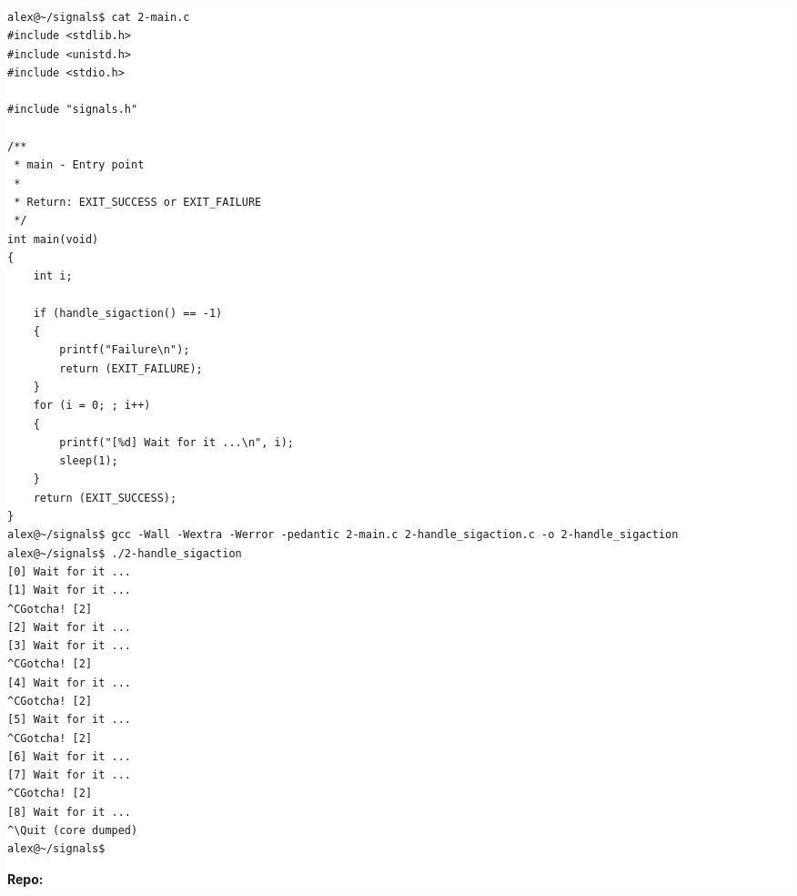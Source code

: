 ```
alex@~/signals$ cat 2-main.c
#include <stdlib.h>
#include <unistd.h>
#include <stdio.h>

#include "signals.h"

/**
 * main - Entry point
 *
 * Return: EXIT_SUCCESS or EXIT_FAILURE
 */
int main(void)
{
    int i;

    if (handle_sigaction() == -1)
    {
        printf("Failure\n");
        return (EXIT_FAILURE);
    }
    for (i = 0; ; i++)
    {
        printf("[%d] Wait for it ...\n", i);
        sleep(1);
    }
    return (EXIT_SUCCESS);
}
alex@~/signals$ gcc -Wall -Wextra -Werror -pedantic 2-main.c 2-handle_sigaction.c -o 2-handle_sigaction
alex@~/signals$ ./2-handle_sigaction
[0] Wait for it ...
[1] Wait for it ...
^CGotcha! [2]
[2] Wait for it ...
[3] Wait for it ...
^CGotcha! [2]
[4] Wait for it ...
^CGotcha! [2]
[5] Wait for it ...
^CGotcha! [2]
[6] Wait for it ...
[7] Wait for it ...
^CGotcha! [2]
[8] Wait for it ...
^\Quit (core dumped)
alex@~/signals$

```

**Repo:**
